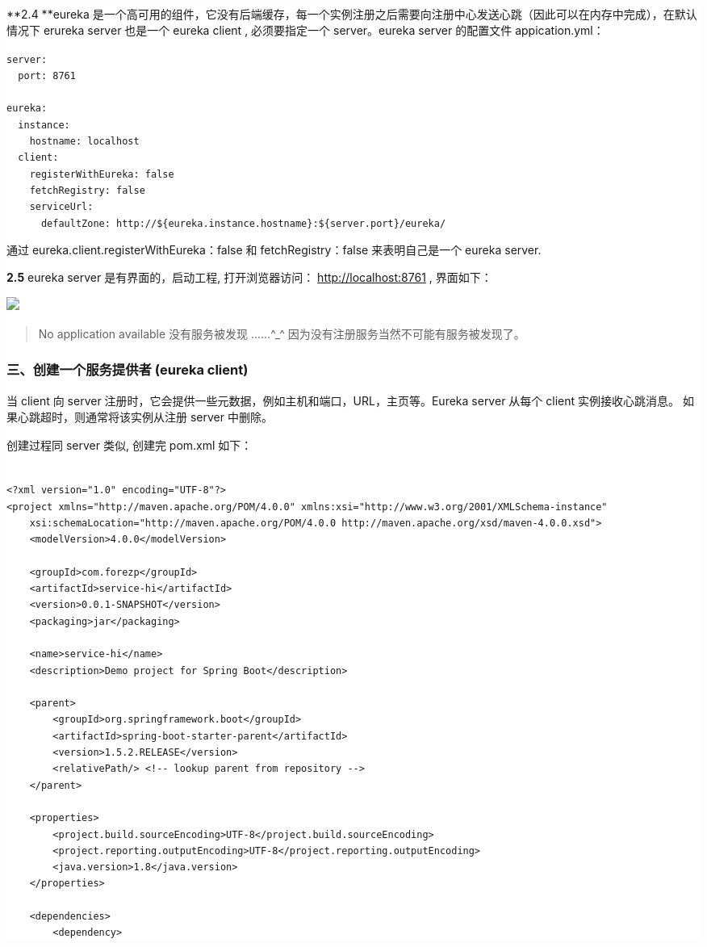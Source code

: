 **2.4 **eureka 是一个高可用的组件，它没有后端缓存，每一个实例注册之后需要向注册中心发送心跳（因此可以在内存中完成），在默认情况下 erureka server 也是一个 eureka client , 必须要指定一个 server。eureka server 的配置文件 appication.yml：

```
server:
  port: 8761

eureka:
  instance:
    hostname: localhost
  client:
    registerWithEureka: false
    fetchRegistry: false
    serviceUrl:
      defaultZone: http://${eureka.instance.hostname}:${server.port}/eureka/

```

通过 eureka.client.registerWithEureka：false 和 fetchRegistry：false 来表明自己是一个 eureka server.

**2.5** eureka server 是有界面的，启动工程, 打开浏览器访问：
[http://localhost:8761](http://localhost:8761) , 界面如下：

![](http://upload-images.jianshu.io/upload_images/2279594-8c954deeb3a3a01c.png?imageMogr2/auto-orient/strip%7CimageView2/2/w/600)

> No application available 没有服务被发现 ……^_^
> 因为没有注册服务当然不可能有服务被发现了。

### 三、创建一个服务提供者 (eureka client)

当 client 向 server 注册时，它会提供一些元数据，例如主机和端口，URL，主页等。Eureka server 从每个 client 实例接收心跳消息。 如果心跳超时，则通常将该实例从注册 server 中删除。

创建过程同 server 类似, 创建完 pom.xml 如下：

```

<?xml version="1.0" encoding="UTF-8"?>
<project xmlns="http://maven.apache.org/POM/4.0.0" xmlns:xsi="http://www.w3.org/2001/XMLSchema-instance"
    xsi:schemaLocation="http://maven.apache.org/POM/4.0.0 http://maven.apache.org/xsd/maven-4.0.0.xsd">
    <modelVersion>4.0.0</modelVersion>

    <groupId>com.forezp</groupId>
    <artifactId>service-hi</artifactId>
    <version>0.0.1-SNAPSHOT</version>
    <packaging>jar</packaging>

    <name>service-hi</name>
    <description>Demo project for Spring Boot</description>

    <parent>
        <groupId>org.springframework.boot</groupId>
        <artifactId>spring-boot-starter-parent</artifactId>
        <version>1.5.2.RELEASE</version>
        <relativePath/> <!-- lookup parent from repository -->
    </parent>

    <properties>
        <project.build.sourceEncoding>UTF-8</project.build.sourceEncoding>
        <project.reporting.outputEncoding>UTF-8</project.reporting.outputEncoding>
        <java.version>1.8</java.version>
    </properties>

    <dependencies>
        <dependency>
```